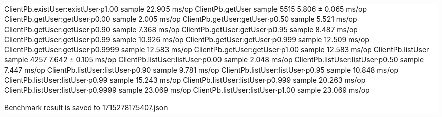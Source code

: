 ClientPb.existUser:existUser·p1.00      sample        22.905           ms/op
ClientPb.getUser                        sample  5515   5.806 ± 0.065   ms/op
ClientPb.getUser:getUser·p0.00          sample         2.005           ms/op
ClientPb.getUser:getUser·p0.50          sample         5.521           ms/op
ClientPb.getUser:getUser·p0.90          sample         7.368           ms/op
ClientPb.getUser:getUser·p0.95          sample         8.487           ms/op
ClientPb.getUser:getUser·p0.99          sample        10.926           ms/op
ClientPb.getUser:getUser·p0.999         sample        12.509           ms/op
ClientPb.getUser:getUser·p0.9999        sample        12.583           ms/op
ClientPb.getUser:getUser·p1.00          sample        12.583           ms/op
ClientPb.listUser                       sample  4257   7.642 ± 0.105   ms/op
ClientPb.listUser:listUser·p0.00        sample         2.048           ms/op
ClientPb.listUser:listUser·p0.50        sample         7.447           ms/op
ClientPb.listUser:listUser·p0.90        sample         9.781           ms/op
ClientPb.listUser:listUser·p0.95        sample        10.848           ms/op
ClientPb.listUser:listUser·p0.99        sample        15.243           ms/op
ClientPb.listUser:listUser·p0.999       sample        20.263           ms/op
ClientPb.listUser:listUser·p0.9999      sample        23.069           ms/op
ClientPb.listUser:listUser·p1.00        sample        23.069           ms/op

Benchmark result is saved to 1715278175407.json
